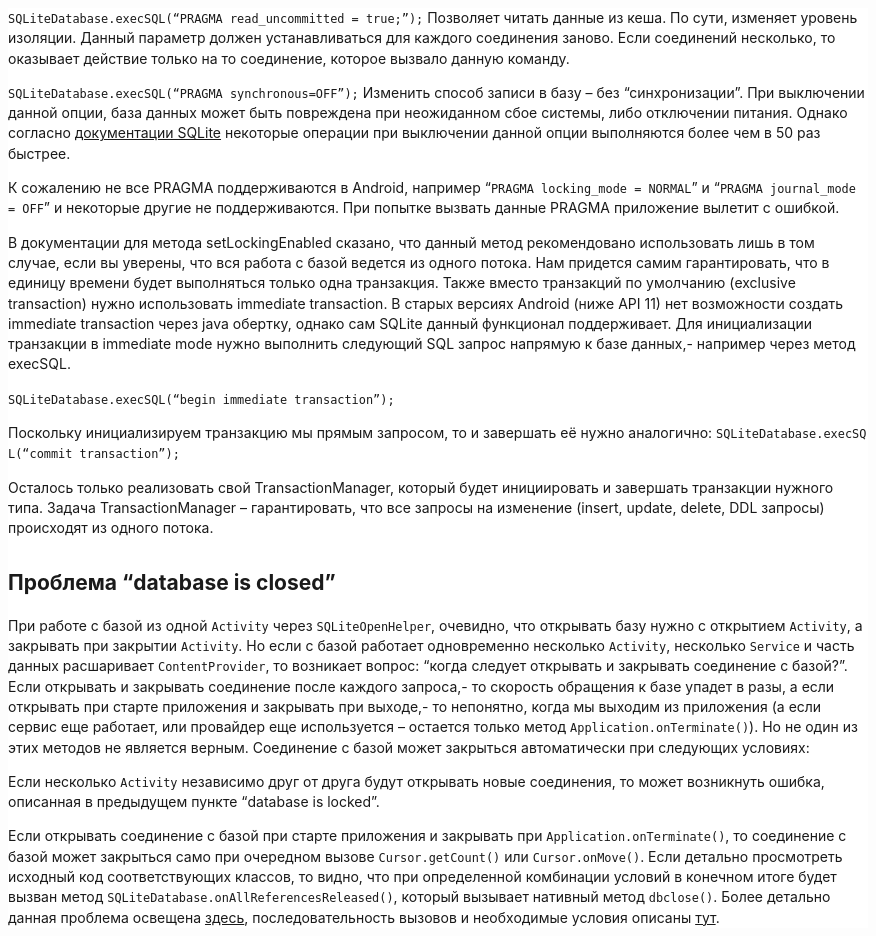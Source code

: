 `SQLiteDatabase.execSQL(“PRAGMA read_uncommitted = true;”);` Позволяет читать данные из кеша. По сути, изменяет уровень изоляции. Данный параметр должен устанавливаться для каждого соединения заново. Если соединений несколько, то оказывает действие только на то соединение, которое вызвало данную команду.

`SQLiteDatabase.execSQL(“PRAGMA synchronous=OFF”);` Изменить способ записи в базу – без “синхронизации”. При выключении данной опции, база данных может быть повреждена при неожиданном сбое системы, либо отключении питания. Однако согласно [документации SQLite](http://www.sqlite.org/pragma.html#pragma_synchronous) некоторые операции при выключении данной опции выполняются более чем в 50 раз быстрее.

К сожалению не все PRAGMA поддерживаются в Android, например “`PRAGMA locking_mode = NORMAL`” и “`PRAGMA journal_mode = OFF`” и некоторые другие не поддерживаются. При попытке вызвать данные PRAGMA приложение вылетит с ошибкой.

В документации для метода setLockingEnabled сказано, что данный метод рекомендовано использовать лишь в том случае, если вы уверены, что вся работа с базой ведется из одного потока. Нам придется самим гарантировать, что в единицу времени будет выполняться только одна транзакция. Также вместо транзакций по умолчанию (exclusive transaction) нужно использовать immediate transaction. В старых версиях Android (ниже API 11) нет возможности создать immediate transaction через java обертку, однако сам SQLite данный функционал поддерживает. Для инициализации транзакции в immediate mode нужно выполнить следующий SQL запрос напрямую к базе данных,- например через метод execSQL.

`SQLiteDatabase.execSQL(“begin immediate transaction”);`

Поскольку инициализируем транзакцию мы прямым запросом, то и завершать её нужно аналогично: `SQLiteDatabase.execSQL(“commit transaction”);`

Осталось только реализовать свой TransactionManager, который будет инициировать и завершать транзакции нужного типа. Задача TransactionManager – гарантировать, что все запросы на изменение (insert, update, delete, DDL запросы) происходят из одного потока.

## Проблема “database is closed”
При работе с базой из одной `Activity` через `SQLiteOpenHelper`, очевидно, что открывать базу нужно с открытием `Activity`, а закрывать при закрытии `Activity`. Но если с базой работает одновременно несколько `Activity`, несколько `Service` и часть данных расшаривает `ContentProvider`, то возникает вопрос: “когда следует открывать и закрывать соединение с базой?”. Если открывать и закрывать соединение после каждого запроса,- то скорость обращения к базе упадет в разы, а если открывать при старте приложения и закрывать при выходе,- то непонятно, когда мы выходим из приложения (а если сервис еще работает, или провайдер еще используется – остается только метод `Application.onTerminate()`). Но не один из этих методов не является верным. Соединение с базой может закрыться автоматически при следующих условиях:

Если несколько `Activity` независимо друг от друга будут открывать новые соединения, то может возникнуть ошибка, описанная в предыдущем пункте “database is locked”.

Если открывать соединение с базой при старте приложения и закрывать при `Application.onTerminate()`, то соединение с базой может закрыться само при очередном вызове `Cursor.getCount()` или `Cursor.onMove()`. Если детально просмотреть исходный код соответствующих классов, то видно, что при определенной комбинации условий в конечном итоге будет вызван метод `SQLiteDatabase.onAllReferencesReleased()`, который вызывает нативный метод `dbclose()`. Более детально данная проблема освещена [здесь](http://stackoverflow.com/questions/6535908/android-sqlite-sqliteopenhelper-error-illegalstateexception-db-already-clo), последовательность вызовов и необходимые условия описаны [тут](http://darutk-oboegaki.blogspot.com/2011/03/sqlitedatabase-is-closed-automatically.html).
